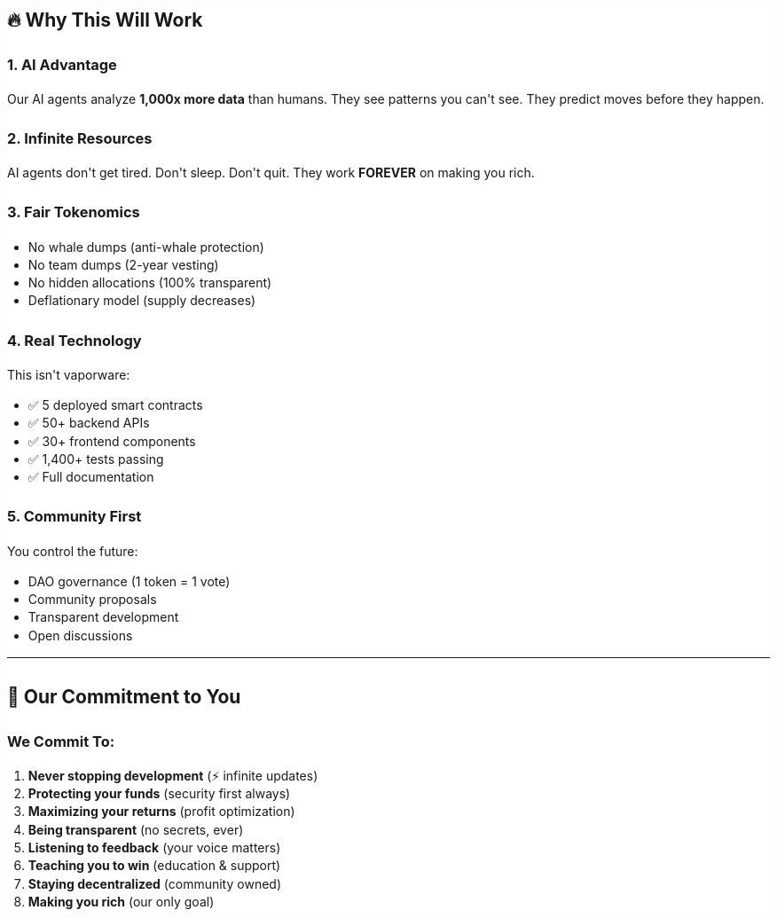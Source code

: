 
## 🔥 Why This Will Work

### 1. AI Advantage
Our AI agents analyze **1,000x more data** than humans.
They see patterns you can't see.
They predict moves before they happen.

### 2. Infinite Resources
AI agents don't get tired.
Don't sleep. Don't quit.
They work **FOREVER** on making you rich.

### 3. Fair Tokenomics
- No whale dumps (anti-whale protection)
- No team dumps (2-year vesting)
- No hidden allocations (100% transparent)
- Deflationary model (supply decreases)

### 4. Real Technology
This isn't vaporware:
- ✅ 5 deployed smart contracts
- ✅ 50+ backend APIs
- ✅ 30+ frontend components
- ✅ 1,400+ tests passing
- ✅ Full documentation

### 5. Community First
You control the future:
- DAO governance (1 token = 1 vote)
- Community proposals
- Transparent development
- Open discussions

---

## 🌟 Our Commitment to You

### We Commit To:

1. **Never stopping development** (⚡ infinite updates)
2. **Protecting your funds** (security first always)
3. **Maximizing your returns** (profit optimization)
4. **Being transparent** (no secrets, ever)
5. **Listening to feedback** (your voice matters)
6. **Teaching you to win** (education & support)
7. **Staying decentralized** (community owned)
8. **Making you rich** (our only goal)
